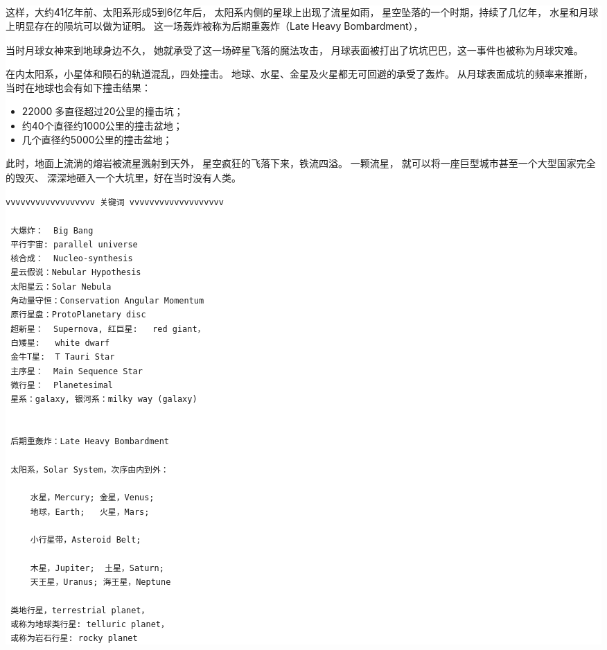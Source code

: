 这样，大约41亿年前、太阳系形成5到6亿年后，
太阳系内侧的星球上出现了流星如雨，
星空坠落的一个时期，持续了几亿年，
水星和月球上明显存在的陨坑可以做为证明。
这一场轰炸被称为后期重轰炸（Late Heavy Bombardment），

当时月球女神来到地球身边不久，
她就承受了这一场碎星飞落的魔法攻击，
月球表面被打出了坑坑巴巴，这一事件也被称为月球灾难。

在内太阳系，小星体和陨石的轨道混乱，四处撞击。
地球、水星、金星及火星都无可回避的承受了轰炸。
从月球表面成坑的频率来推断，
当时在地球也会有如下撞击结果：

  - 22000 多直径超过20公里的撞击坑；
  - 约40个直径约1000公里的撞击盆地；
  - 几个直径约5000公里的撞击盆地；

此时，地面上流淌的熔岩被流星溅射到天外，
星空疯狂的飞落下来，铁流四溢。 一颗流星，
就可以将一座巨型城市甚至一个大型国家完全的毁灭、
深深地砸入一个大坑里，好在当时没有人类。


    vvvvvvvvvvvvvvvvvv 关键词 vvvvvvvvvvvvvvvvvvv

     大爆炸：  Big Bang
     平行宇宙: parallel universe
     核合成：  Nucleo-synthesis
     星云假说：Nebular Hypothesis
     太阳星云：Solar Nebula
     角动量守恒：Conservation Angular Momentum
     原行星盘：ProtoPlanetary disc
     超新星：  Supernova, 红巨星:   red giant，
     白矮星:   white dwarf
     金牛T星:  T Tauri Star
     主序星：  Main Sequence Star
     微行星：  Planetesimal
     星系：galaxy, 银河系：milky way (galaxy)


     后期重轰炸：Late Heavy Bombardment

     太阳系，Solar System，次序由内到外：

         水星，Mercury; 金星，Venus;
         地球，Earth;   火星，Mars;

         小行星带，Asteroid Belt;

         木星，Jupiter;  土星，Saturn;
         天王星，Uranus; 海王星，Neptune

     类地行星，terrestrial planet，
     或称为地球类行星: telluric planet，
     或称为岩石行星: rocky planet
         